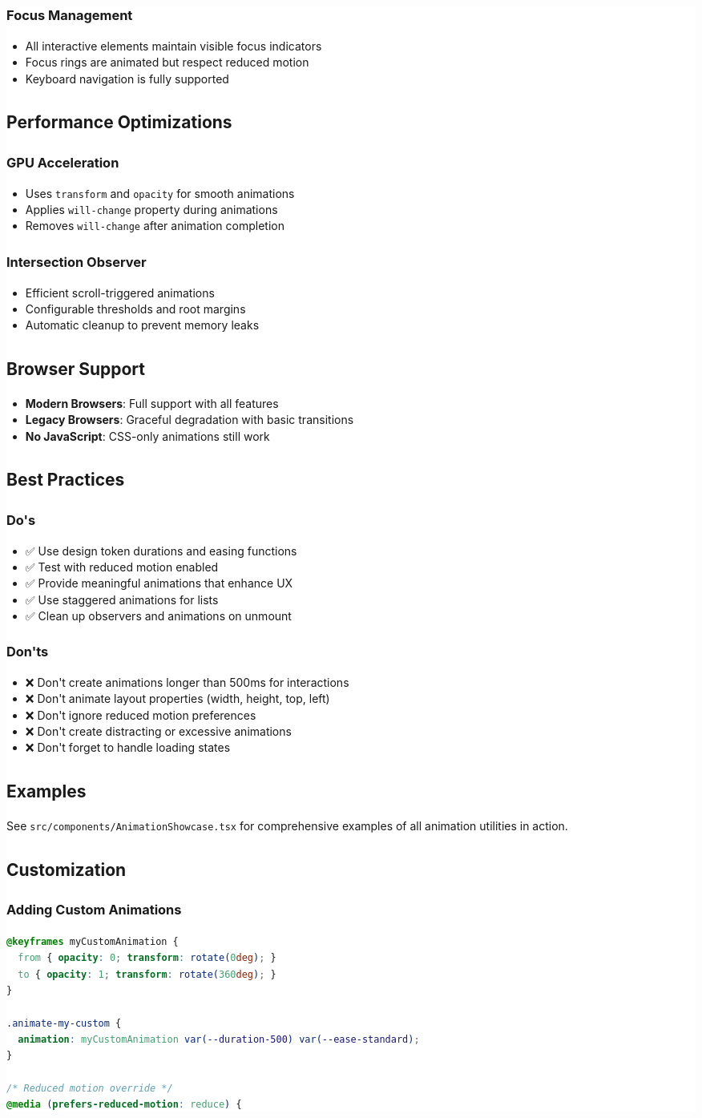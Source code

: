 ### Focus Management
- All interactive elements maintain visible focus indicators
- Focus rings are animated but respect reduced motion
- Keyboard navigation is fully supported

## Performance Optimizations

### GPU Acceleration
- Uses `transform` and `opacity` for smooth animations
- Applies `will-change` property during animations
- Removes `will-change` after animation completion

### Intersection Observer
- Efficient scroll-triggered animations
- Configurable thresholds and root margins
- Automatic cleanup to prevent memory leaks

## Browser Support

- **Modern Browsers**: Full support with all features
- **Legacy Browsers**: Graceful degradation with basic transitions
- **No JavaScript**: CSS-only animations still work

## Best Practices

### Do's
- ✅ Use design token durations and easing functions
- ✅ Test with reduced motion enabled
- ✅ Provide meaningful animations that enhance UX
- ✅ Use staggered animations for lists
- ✅ Clean up observers and animations on unmount

### Don'ts
- ❌ Don't create animations longer than 500ms for interactions
- ❌ Don't animate layout properties (width, height, top, left)
- ❌ Don't ignore reduced motion preferences
- ❌ Don't create distracting or excessive animations
- ❌ Don't forget to handle loading states

## Examples

See `src/components/AnimationShowcase.tsx` for comprehensive examples of all animation utilities in action.

## Customization

### Adding Custom Animations
```css
@keyframes myCustomAnimation {
  from { opacity: 0; transform: rotate(0deg); }
  to { opacity: 1; transform: rotate(360deg); }
}

.animate-my-custom {
  animation: myCustomAnimation var(--duration-500) var(--ease-standard);
}

/* Reduced motion override */
@media (prefers-reduced-motion: reduce) {
```